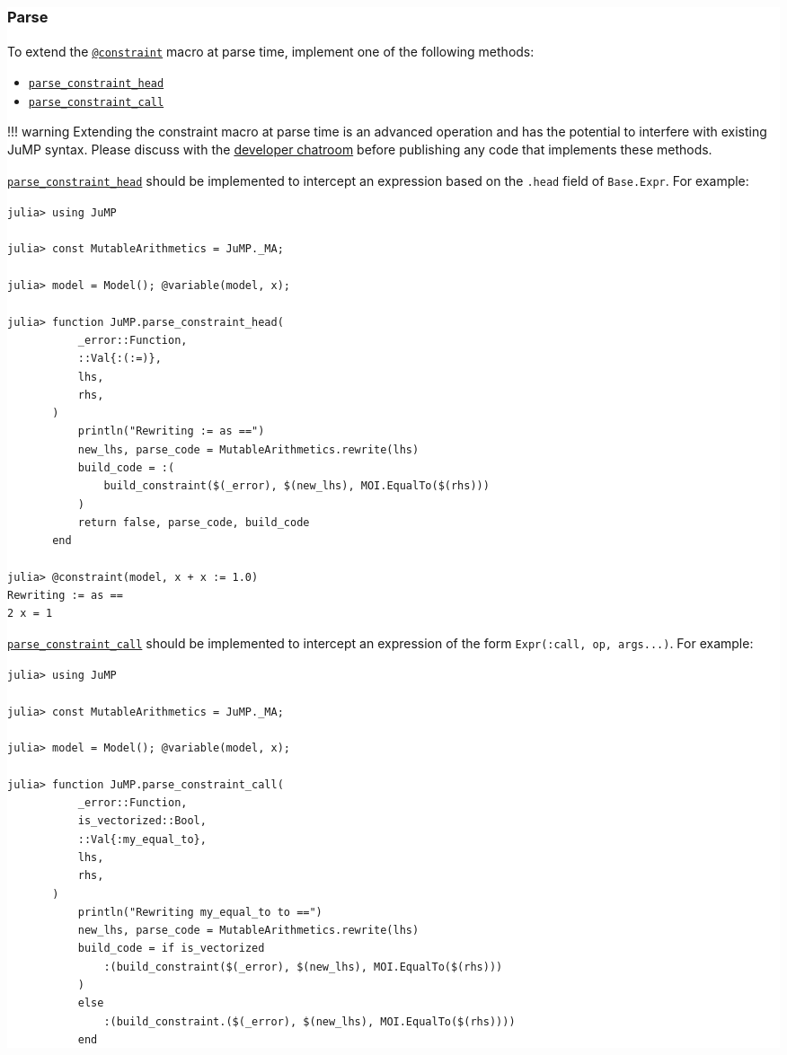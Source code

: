 ### Parse

To extend the [`@constraint`](@ref) macro at parse time, implement one of the
following methods:

 * [`parse_constraint_head`](@ref)
 * [`parse_constraint_call`](@ref)

!!! warning
    Extending the constraint macro at parse time is an advanced operation and
    has the potential to interfere with existing JuMP syntax. Please discuss
    with the [developer chatroom](https://gitter.im/JuliaOpt/jump-dev) before
    publishing any code that implements these methods.

[`parse_constraint_head`](@ref) should be implemented to intercept an expression
based on the `.head` field of `Base.Expr`. For example:
```jldoctest
julia> using JuMP

julia> const MutableArithmetics = JuMP._MA;

julia> model = Model(); @variable(model, x);

julia> function JuMP.parse_constraint_head(
           _error::Function,
           ::Val{:(:=)},
           lhs,
           rhs,
       )
           println("Rewriting := as ==")
           new_lhs, parse_code = MutableArithmetics.rewrite(lhs)
           build_code = :(
               build_constraint($(_error), $(new_lhs), MOI.EqualTo($(rhs)))
           )
           return false, parse_code, build_code
       end

julia> @constraint(model, x + x := 1.0)
Rewriting := as ==
2 x = 1
```

[`parse_constraint_call`](@ref) should be implemented to intercept an expression
of the form `Expr(:call, op, args...)`. For example:
```jldoctest
julia> using JuMP

julia> const MutableArithmetics = JuMP._MA;

julia> model = Model(); @variable(model, x);

julia> function JuMP.parse_constraint_call(
           _error::Function,
           is_vectorized::Bool,
           ::Val{:my_equal_to},
           lhs,
           rhs,
       )
           println("Rewriting my_equal_to to ==")
           new_lhs, parse_code = MutableArithmetics.rewrite(lhs)
           build_code = if is_vectorized
               :(build_constraint($(_error), $(new_lhs), MOI.EqualTo($(rhs)))
           )
           else
               :(build_constraint.($(_error), $(new_lhs), MOI.EqualTo($(rhs))))
           end
```
